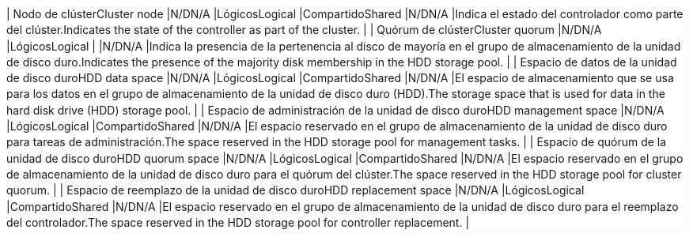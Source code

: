 | <span data-ttu-id="4a608-230">Nodo de clúster</span><span class="sxs-lookup"><span data-stu-id="4a608-230">Cluster node</span></span> |<span data-ttu-id="4a608-231">N/D</span><span class="sxs-lookup"><span data-stu-id="4a608-231">N/A</span></span> |<span data-ttu-id="4a608-232">Lógicos</span><span class="sxs-lookup"><span data-stu-id="4a608-232">Logical</span></span> |<span data-ttu-id="4a608-233">Compartido</span><span class="sxs-lookup"><span data-stu-id="4a608-233">Shared</span></span> |<span data-ttu-id="4a608-234">N/D</span><span class="sxs-lookup"><span data-stu-id="4a608-234">N/A</span></span> |<span data-ttu-id="4a608-235">Indica el estado del controlador como parte del clúster.</span><span class="sxs-lookup"><span data-stu-id="4a608-235">Indicates the state of the controller as part of the cluster.</span></span> |
| <span data-ttu-id="4a608-236">Quórum de clúster</span><span class="sxs-lookup"><span data-stu-id="4a608-236">Cluster quorum</span></span> |<span data-ttu-id="4a608-237">N/D</span><span class="sxs-lookup"><span data-stu-id="4a608-237">N/A</span></span> |<span data-ttu-id="4a608-238">Lógicos</span><span class="sxs-lookup"><span data-stu-id="4a608-238">Logical</span></span> | |<span data-ttu-id="4a608-239">N/D</span><span class="sxs-lookup"><span data-stu-id="4a608-239">N/A</span></span> |<span data-ttu-id="4a608-240">Indica la presencia de la pertenencia al disco de mayoría en el grupo de almacenamiento de la unidad de disco duro.</span><span class="sxs-lookup"><span data-stu-id="4a608-240">Indicates the presence of the majority disk membership in the HDD storage pool.</span></span> |
| <span data-ttu-id="4a608-241">Espacio de datos de la unidad de disco duro</span><span class="sxs-lookup"><span data-stu-id="4a608-241">HDD data space</span></span> |<span data-ttu-id="4a608-242">N/D</span><span class="sxs-lookup"><span data-stu-id="4a608-242">N/A</span></span> |<span data-ttu-id="4a608-243">Lógicos</span><span class="sxs-lookup"><span data-stu-id="4a608-243">Logical</span></span> |<span data-ttu-id="4a608-244">Compartido</span><span class="sxs-lookup"><span data-stu-id="4a608-244">Shared</span></span> |<span data-ttu-id="4a608-245">N/D</span><span class="sxs-lookup"><span data-stu-id="4a608-245">N/A</span></span> |<span data-ttu-id="4a608-246">El espacio de almacenamiento que se usa para los datos en el grupo de almacenamiento de la unidad de disco duro (HDD).</span><span class="sxs-lookup"><span data-stu-id="4a608-246">The storage space that is used for data in the hard disk drive (HDD) storage pool.</span></span> |
| <span data-ttu-id="4a608-247">Espacio de administración de la unidad de disco duro</span><span class="sxs-lookup"><span data-stu-id="4a608-247">HDD management space</span></span> |<span data-ttu-id="4a608-248">N/D</span><span class="sxs-lookup"><span data-stu-id="4a608-248">N/A</span></span> |<span data-ttu-id="4a608-249">Lógicos</span><span class="sxs-lookup"><span data-stu-id="4a608-249">Logical</span></span> |<span data-ttu-id="4a608-250">Compartido</span><span class="sxs-lookup"><span data-stu-id="4a608-250">Shared</span></span> |<span data-ttu-id="4a608-251">N/D</span><span class="sxs-lookup"><span data-stu-id="4a608-251">N/A</span></span> |<span data-ttu-id="4a608-252">El espacio reservado en el grupo de almacenamiento de la unidad de disco duro para tareas de administración.</span><span class="sxs-lookup"><span data-stu-id="4a608-252">The space reserved in the HDD storage pool for management tasks.</span></span> |
| <span data-ttu-id="4a608-253">Espacio de quórum de la unidad de disco duro</span><span class="sxs-lookup"><span data-stu-id="4a608-253">HDD quorum space</span></span> |<span data-ttu-id="4a608-254">N/D</span><span class="sxs-lookup"><span data-stu-id="4a608-254">N/A</span></span> |<span data-ttu-id="4a608-255">Lógicos</span><span class="sxs-lookup"><span data-stu-id="4a608-255">Logical</span></span> |<span data-ttu-id="4a608-256">Compartido</span><span class="sxs-lookup"><span data-stu-id="4a608-256">Shared</span></span> |<span data-ttu-id="4a608-257">N/D</span><span class="sxs-lookup"><span data-stu-id="4a608-257">N/A</span></span> |<span data-ttu-id="4a608-258">El espacio reservado en el grupo de almacenamiento de la unidad de disco duro para el quórum del clúster.</span><span class="sxs-lookup"><span data-stu-id="4a608-258">The space reserved in the HDD storage pool for cluster quorum.</span></span> |
| <span data-ttu-id="4a608-259">Espacio de reemplazo de la unidad de disco duro</span><span class="sxs-lookup"><span data-stu-id="4a608-259">HDD replacement space</span></span> |<span data-ttu-id="4a608-260">N/D</span><span class="sxs-lookup"><span data-stu-id="4a608-260">N/A</span></span> |<span data-ttu-id="4a608-261">Lógicos</span><span class="sxs-lookup"><span data-stu-id="4a608-261">Logical</span></span> |<span data-ttu-id="4a608-262">Compartido</span><span class="sxs-lookup"><span data-stu-id="4a608-262">Shared</span></span> |<span data-ttu-id="4a608-263">N/D</span><span class="sxs-lookup"><span data-stu-id="4a608-263">N/A</span></span> |<span data-ttu-id="4a608-264">El espacio reservado en el grupo de almacenamiento de la unidad de disco duro para el reemplazo del controlador.</span><span class="sxs-lookup"><span data-stu-id="4a608-264">The space reserved in the HDD storage pool for controller replacement.</span></span> |